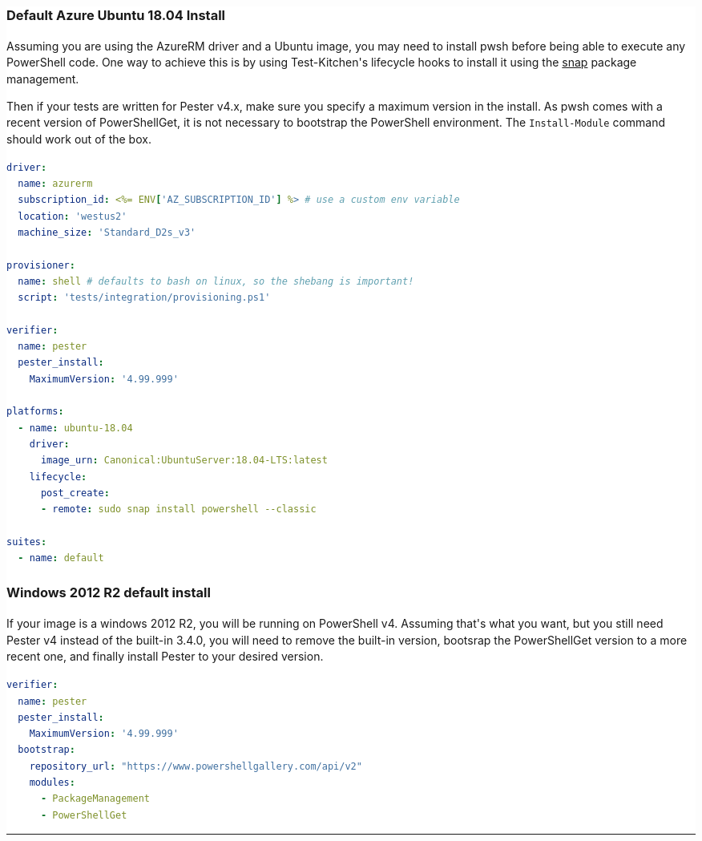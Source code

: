 ### Default Azure Ubuntu 18.04 Install

Assuming you are using the AzureRM driver and a Ubuntu image, you may need to install pwsh before being able to execute any PowerShell code.
One way to achieve this is by using Test-Kitchen's lifecycle hooks to install it using the [snap](https://snapcraft.io/powershell) package management.

Then if your tests are written for Pester v4.x, make sure you specify a maximum version in the install.
As pwsh comes with a recent version of PowerShellGet, it is not necessary to bootstrap the PowerShell environment.
The `Install-Module` command should work out of the box.

```yaml
driver:
  name: azurerm
  subscription_id: <%= ENV['AZ_SUBSCRIPTION_ID'] %> # use a custom env variable
  location: 'westus2'
  machine_size: 'Standard_D2s_v3'

provisioner:
  name: shell # defaults to bash on linux, so the shebang is important!
  script: 'tests/integration/provisioning.ps1'

verifier:
  name: pester
  pester_install:
    MaximumVersion: '4.99.999'

platforms:
  - name: ubuntu-18.04
    driver:
      image_urn: Canonical:UbuntuServer:18.04-LTS:latest
    lifecycle:
      post_create:
      - remote: sudo snap install powershell --classic

suites:
  - name: default
```

### Windows 2012 R2 default install

If your image is a windows 2012 R2, you will be running on PowerShell v4.
Assuming that's what you want, but you still need Pester v4 instead of the built-in 3.4.0, you will need to remove the built-in version, bootsrap the PowerShellGet version to a more recent one, and finally install Pester to your desired version.

```yaml
verifier:
  name: pester
  pester_install:
    MaximumVersion: '4.99.999'
  bootstrap:
    repository_url: "https://www.powershellgallery.com/api/v2"
    modules:
      - PackageManagement
      - PowerShellGet
```

---